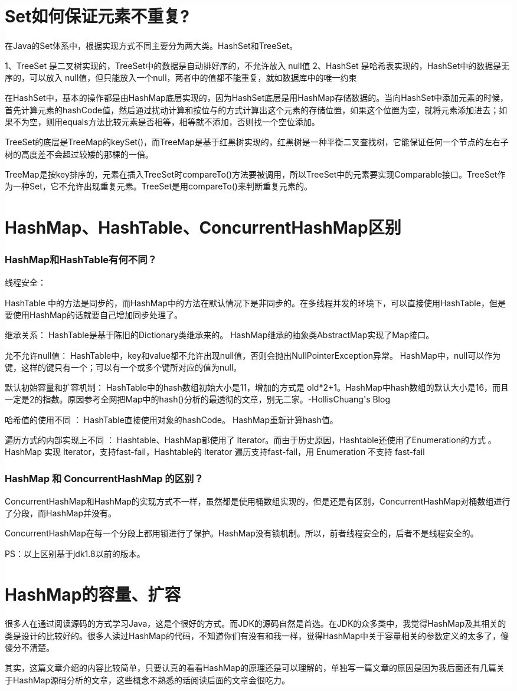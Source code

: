 

# Set如何保证元素不重复?

在Java的Set体系中，根据实现方式不同主要分为两大类。HashSet和TreeSet。

1、TreeSet 是二叉树实现的，TreeSet中的数据是自动排好序的，不允许放入 null值
2、HashSet 是哈希表实现的，HashSet中的数据是无序的，可以放入 null值，但只能放入一个null，两者中的值都不能重复，就如数据库中的唯一约束

在HashSet中，基本的操作都是由HashMap底层实现的，因为HashSet底层是用HashMap存储数据的。当向HashSet中添加元素的时候，首先计算元素的hashCode值，然后通过扰动计算和按位与的方式计算出这个元素的存储位置，如果这个位置为空，就将元素添加进去；如果不为空，则用equals方法比较元素是否相等，相等就不添加，否则找一个空位添加。

TreeSet的底层是TreeMap的keySet()，而TreeMap是基于红黑树实现的，红黑树是一种平衡二叉查找树，它能保证任何一个节点的左右子树的高度差不会超过较矮的那棵的一倍。

TreeMap是按key排序的，元素在插入TreeSet时compareTo()方法要被调用，所以TreeSet中的元素要实现Comparable接口。TreeSet作为一种Set，它不允许出现重复元素。TreeSet是用compareTo()来判断重复元素的。





# HashMap、HashTable、ConcurrentHashMap区别

### HashMap和HashTable有何不同？

线程安全：

HashTable 中的方法是同步的，而HashMap中的方法在默认情况下是非同步的。在多线程并发的环境下，可以直接使用HashTable，但是要使用HashMap的话就要自己增加同步处理了。

继承关系： HashTable是基于陈旧的Dictionary类继承来的。 HashMap继承的抽象类AbstractMap实现了Map接口。

允不允许null值： HashTable中，key和value都不允许出现null值，否则会抛出NullPointerException异常。 HashMap中，null可以作为键，这样的键只有一个；可以有一个或多个键所对应的值为null。

默认初始容量和扩容机制： HashTable中的hash数组初始大小是11，增加的方式是 old*2+1。HashMap中hash数组的默认大小是16，而且一定是2的指数。原因参考全网把Map中的hash()分析的最透彻的文章，别无二家。-HollisChuang's Blog

哈希值的使用不同 ： HashTable直接使用对象的hashCode。 HashMap重新计算hash值。

遍历方式的内部实现上不同 ： Hashtable、HashMap都使用了 Iterator。而由于历史原因，Hashtable还使用了Enumeration的方式 。 HashMap 实现 Iterator，支持fast-fail，Hashtable的 Iterator 遍历支持fast-fail，用 Enumeration 不支持 fast-fail

### HashMap 和 ConcurrentHashMap 的区别？

ConcurrentHashMap和HashMap的实现方式不一样，虽然都是使用桶数组实现的，但是还是有区别，ConcurrentHashMap对桶数组进行了分段，而HashMap并没有。

ConcurrentHashMap在每一个分段上都用锁进行了保护。HashMap没有锁机制。所以，前者线程安全的，后者不是线程安全的。

PS：以上区别基于jdk1.8以前的版本。



# HashMap的容量、扩容

很多人在通过阅读源码的方式学习Java，这是个很好的方式。而JDK的源码自然是首选。在JDK的众多类中，我觉得HashMap及其相关的类是设计的比较好的。很多人读过HashMap的代码，不知道你们有没有和我一样，觉得HashMap中关于容量相关的参数定义的太多了，傻傻分不清楚。

其实，这篇文章介绍的内容比较简单，只要认真的看看HashMap的原理还是可以理解的，单独写一篇文章的原因是因为我后面还有几篇关于HashMap源码分析的文章，这些概念不熟悉的话阅读后面的文章会很吃力。

